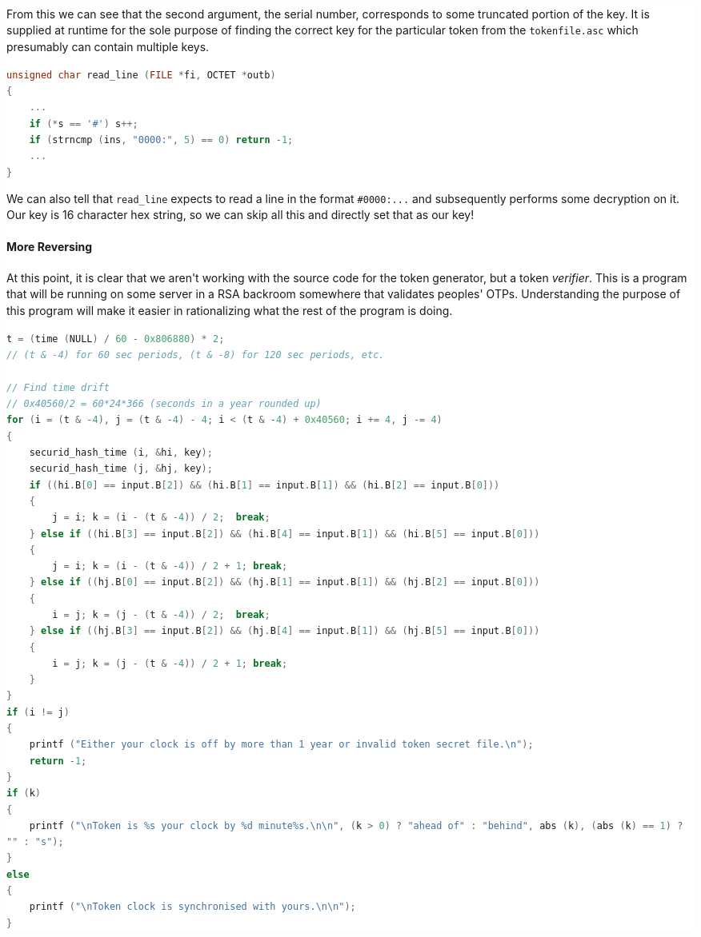 From this we can see that the second argument, the serial number, corresponds to some truncated portion of the key. It is supplied at runtime for the sole purpose of finding the correct key for the particular token from the `tokenfile.asc` which presumably can contain multiple keys.

```c
unsigned char read_line (FILE *fi, OCTET *outb)
{
	...
    if (*s == '#') s++;
    if (strncmp (ins, "0000:", 5) == 0) return -1;
	...
}
```

We can also tell that `read_line` expects to read a line in the format `#0000:...` and subsequently performs some decryption on it. Our key is 16 character hex string, so we can skip all this and directly set that as our key!

#### More Reversing

At this point, it is clear that we aren't working with the source code for the token generator, but a token *verifier*. This is a program that will be running on some server in a RSA backroom somewhere that validates peoples' OTPs. Understanding the purpose of this program will make it easier in rationalizing what the rest of the program is doing.

```c
t = (time (NULL) / 60 - 0x806880) * 2; 
// (t & -4) for 60 sec periods, (t & -8) for 120 sec periods, etc.

// Find time drift
// 0x40560/2 = 60*24*366 (seconds in a year rounded up)
for (i = (t & -4), j = (t & -4) - 4; i < (t & -4) + 0x40560; i += 4, j -= 4)
{
    securid_hash_time (i, &hi, key);
    securid_hash_time (j, &hj, key);
    if ((hi.B[0] == input.B[2]) && (hi.B[1] == input.B[1]) && (hi.B[2] == input.B[0]))
    {
        j = i; k = (i - (t & -4)) / 2;  break;
    } else if ((hi.B[3] == input.B[2]) && (hi.B[4] == input.B[1]) && (hi.B[5] == input.B[0]))
    {
        j = i; k = (i - (t & -4)) / 2 + 1; break;
    } else if ((hj.B[0] == input.B[2]) && (hj.B[1] == input.B[1]) && (hj.B[2] == input.B[0]))
    {
        i = j; k = (j - (t & -4)) / 2;  break;
    } else if ((hj.B[3] == input.B[2]) && (hj.B[4] == input.B[1]) && (hj.B[5] == input.B[0]))
    {
        i = j; k = (j - (t & -4)) / 2 + 1; break;
    }
}
if (i != j)
{
    printf ("Either your clock is off by more than 1 year or invalid token secret file.\n");
    return -1;
}
if (k)
{
	printf ("\nToken is %s your clock by %d minute%s.\n\n", (k > 0) ? "ahead of" : "behind", abs (k), (abs (k) == 1) ? "" : "s");
}
else
{
	printf ("\nToken clock is synchronised with yours.\n\n");
}
```
